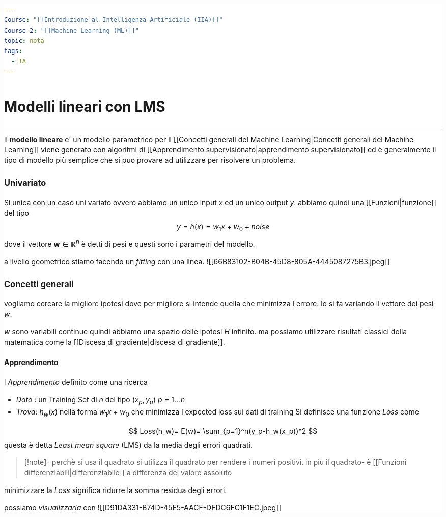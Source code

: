 ```yaml
---
Course: "[[Introduzione al Intelligenza Artificiale (IIA)]]"
Course 2: "[[Machine Learning (ML)]]"
topic: nota
tags:
  - IA
---
```


# Modelli lineari con LMS
---
il __modello lineare__ e' un modello parametrico per il [[Concetti generali del Machine Learning|Concetti generali del Machine Learning]] viene generato con algoritmi di [[Apprendimento supervisionato|apprendimento supervisionato]] ed è generalmente il tipo di modello più semplice che si puo provare ad utilizzare per risolvere un problema.

### Univariato 
Si unica con un caso uni variato ovvero abbiamo un unico input $x$ ed un unico output $y$. abbiamo quindi una [[Funzioni|funzione]] del tipo 
$$y = h(x)= w_1x+w_0 + noise $$
dove il vettore $\mathbf{w} \in \mathbb{R}^n$ è  detti di  pesi e questi sono i parametri del modello.  

a livello geometrico  stiamo facendo un _fitting_ con una linea.
![[66B83102-B04B-45D8-805A-4445087275B3.jpeg]]
### Concetti generali 
vogliamo cercare la migliore ipotesi dove per migliore si intende quella che minimizza l errore. lo si fa variando il vettore dei pesi $w$.

$w$ sono variabili continue quindi abbiamo una spazio delle ipotesi $H$ infinito. ma possiamo utilizzare risultati classici della matematica come la [[Discesa di gradiente|discesa di gradiente]].

#### Apprendimento
l _Apprendimento_ definito come una ricerca
- _Dato_ : un Training Set  di $n$ del tipo $(x_p,y_p) \ p=1\dots n$ 
- _Trova_: $h_w(x)$ nella forma $w_1x+w_0$  che minimizza l expected loss sui dati di training
Si definisce una funzione _$Loss$_ come    

$$ Loss(h_w)= E(w)= \sum_{p=1}^n(y_p-h_w(x_p))^2 $$
questa è detta _Least mean square_ (LMS) da la media degli errori quadrati.
>[!note]- perchè si usa il quadrato
>si utilizza il quadrato per rendere i numeri positivi. in piu il quadrato- è [[Funzioni differenziabili|differenziabile]] a differenza del valore assoluto 

minimizzare la $Loss$ significa ridurre la somma  residua degli errori.

possiamo _visualizzarla_ con 
![[D91DA331-B74D-45E5-AACF-DFDC6FC1F1EC.jpeg]]
